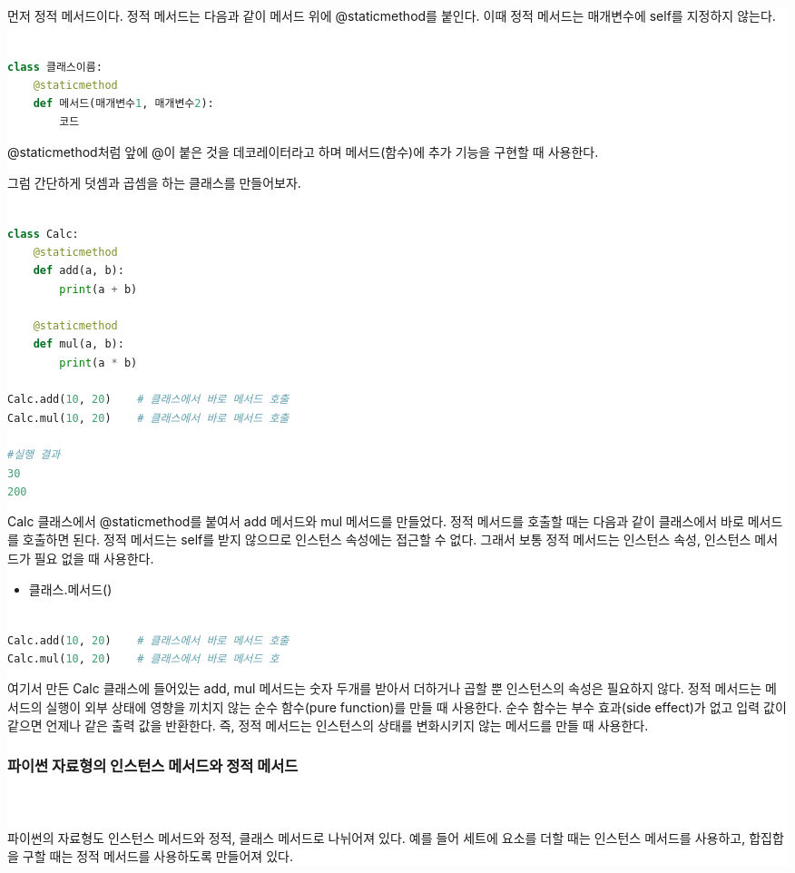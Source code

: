 먼저 정적 메서드이다. 정적 메서드는 다음과 같이 메서드 위에 @staticmethod를 붙인다. 이때 정적 메서드는 매개변수에 self를 지정하지 않는다.

~~~python

class 클래스이름:
    @staticmethod
    def 메서드(매개변수1, 매개변수2):
        코드

~~~

@staticmethod처럼 앞에 @이 붙은 것을 데코레이터라고 하며 메서드(함수)에 추가 기능을 구현할 때 사용한다.

그럼 간단하게 덧셈과 곱셈을 하는 클래스를 만들어보자.

~~~python

class Calc:
    @staticmethod
    def add(a, b):
        print(a + b)
 
    @staticmethod
    def mul(a, b):
        print(a * b)
 
Calc.add(10, 20)    # 클래스에서 바로 메서드 호출
Calc.mul(10, 20)    # 클래스에서 바로 메서드 호출

#실행 결과
30
200

~~~

Calc 클래스에서 @staticmethod를 붙여서 add 메서드와 mul 메서드를 만들었다. 정적 메서드를 호출할 때는 다음과 같이 클래스에서 바로 메서드를 호출하면 된다. 정적 메서드는 self를 받지 않으므로 인스턴스 속성에는 접근할 수 없다. 그래서 보통 정적 메서드는 인스턴스 속성, 인스턴스 메서드가 필요 없을 때 사용한다.

- 클래스.메서드()

~~~python

Calc.add(10, 20)    # 클래스에서 바로 메서드 호출
Calc.mul(10, 20)    # 클래스에서 바로 메서드 호

~~~

여기서 만든 Calc 클래스에 들어있는 add, mul 메서드는 숫자 두개를 받아서 더하거나 곱할 뿐 인스턴스의 속성은 필요하지 않다. 정적 메서드는 메서드의 실행이 외부 상태에 영향을 끼치지 않는 순수 함수(pure function)를 만들 때 사용한다. 순수 함수는 부수 효과(side effect)가 없고 입력 값이 같으면 언제나 같은 출력 값을 반환한다. 즉, 정적 메서드는 인스턴스의 상태를 변화시키지 않는 메서드를 만들 때 사용한다.

### 파이썬 자료형의 인스턴스 메서드와 정적 메서드
<br>
<br>
파이썬의 자료형도 인스턴스 메서드와 정적, 클래스 메서드로 나뉘어져 있다. 예를 들어 세트에 요소를 더할 때는 인스턴스 메서드를 사용하고, 합집합을 구할 때는 정적 메서드를 사용하도록 만들어져 있다.
